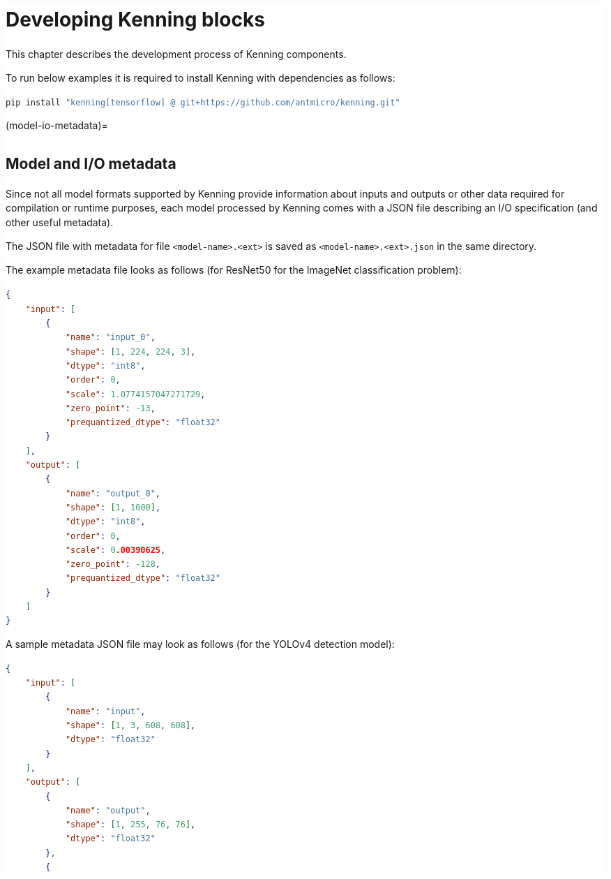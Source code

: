 # Developing Kenning blocks

This chapter describes the development process of Kenning components.

To run below examples it is required to install Kenning with dependencies as follows:
```bash
pip install "kenning[tensorflow] @ git+https://github.com/antmicro/kenning.git"
```

(model-io-metadata)=
## Model and I/O metadata

Since not all model formats supported by Kenning provide information about inputs and outputs or other data required for compilation or runtime purposes, each model processed by Kenning comes with a JSON file describing an I/O specification (and other useful metadata).

The JSON file with metadata for file `<model-name>.<ext>` is saved as `<model-name>.<ext>.json` in the same directory.

The example metadata file looks as follows (for ResNet50 for the ImageNet classification problem):

```json
{
    "input": [
        {
            "name": "input_0",
            "shape": [1, 224, 224, 3],
            "dtype": "int8",
            "order": 0,
            "scale": 1.0774157047271729,
            "zero_point": -13,
            "prequantized_dtype": "float32"
        }
    ],
    "output": [
        {
            "name": "output_0",
            "shape": [1, 1000],
            "dtype": "int8",
            "order": 0,
            "scale": 0.00390625,
            "zero_point": -128,
            "prequantized_dtype": "float32"
        }
    ]
}
```

A sample metadata JSON file may look as follows (for the YOLOv4 detection model):

```json
{
    "input": [
        {
            "name": "input",
            "shape": [1, 3, 608, 608],
            "dtype": "float32"
        }
    ],
    "output": [
        {
            "name": "output",
            "shape": [1, 255, 76, 76],
            "dtype": "float32"
        },
        {
```